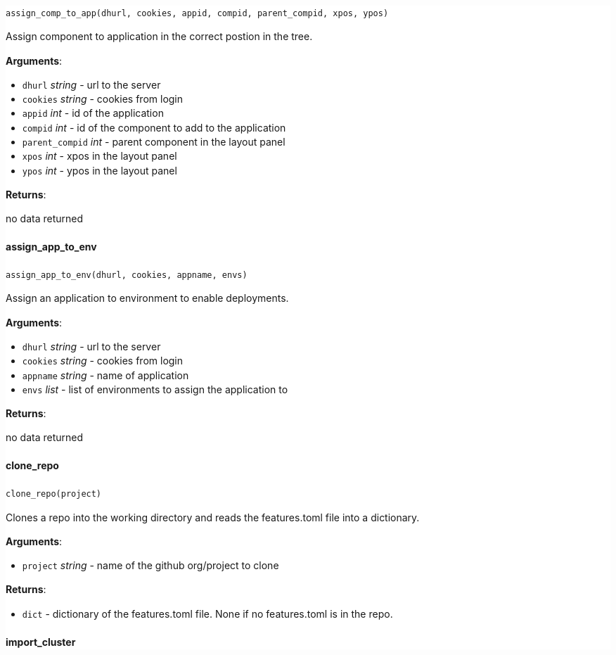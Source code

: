 ```python
assign_comp_to_app(dhurl, cookies, appid, compid, parent_compid, xpos, ypos)
```

Assign component to application in the correct postion in the tree.

**Arguments**:

- `dhurl` _string_ - url to the server
- `cookies` _string_ - cookies from login
- `appid` _int_ - id of the application
- `compid` _int_ - id of the component to add to the application
- `parent_compid` _int_ - parent component in the layout panel
- `xpos` _int_ - xpos in the layout panel
- `ypos` _int_ - ypos in the layout panel
  

**Returns**:

  no data returned

<a name="dhapi.assign_app_to_env"></a>
#### assign\_app\_to\_env

```python
assign_app_to_env(dhurl, cookies, appname, envs)
```

Assign an application to environment to enable deployments.

**Arguments**:

- `dhurl` _string_ - url to the server
- `cookies` _string_ - cookies from login
- `appname` _string_ - name of application
- `envs` _list_ - list of environments to assign the application to
  

**Returns**:

  no data returned

<a name="dhapi.clone_repo"></a>
#### clone\_repo

```python
clone_repo(project)
```

Clones a repo into the working directory and reads the features.toml file into a dictionary.

**Arguments**:

- `project` _string_ - name of the github org/project to clone
  

**Returns**:

- `dict` - dictionary of the features.toml file.  None if no features.toml is in the repo.

<a name="dhapi.import_cluster"></a>
#### import\_cluster
